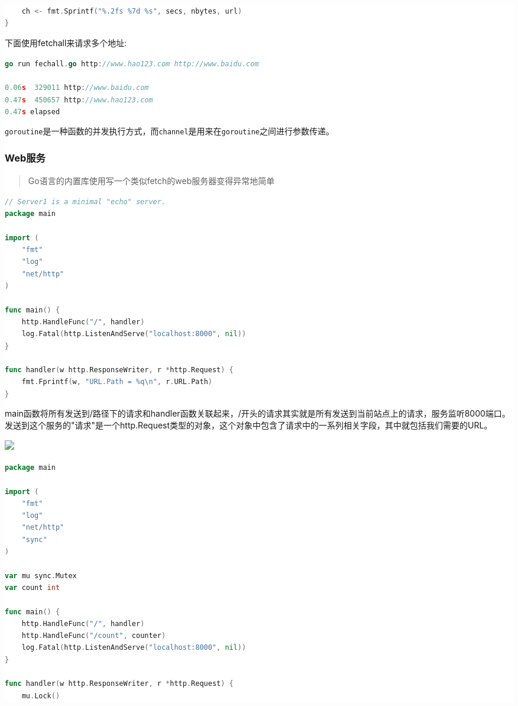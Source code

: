 ```go
	ch <- fmt.Sprintf("%.2fs %7d %s", secs, nbytes, url)
}
```

下面使用fetchall来请求多个地址:

```go
go run fechall.go http://www.hao123.com http://www.baidu.com

0.06s  329011 http://www.baidu.com
0.47s  450657 http://www.hao123.com
0.47s elapsed
```

`goroutine`是一种函数的并发执行方式，而`channel`是用来在`goroutine`之间进行参数传递。

### Web服务

> Go语言的内置库使用写一个类似fetch的web服务器变得异常地简单

```go
// Server1 is a minimal "echo" server.
package main

import (
	"fmt"
	"log"
	"net/http"
)

func main() {
	http.HandleFunc("/", handler)
	log.Fatal(http.ListenAndServe("localhost:8000", nil))
}

func handler(w http.ResponseWriter, r *http.Request) {
	fmt.Fprintf(w, "URL.Path = %q\n", r.URL.Path)
}
```

main函数将所有发送到/路径下的请求和handler函数关联起来，/开头的请求其实就是所有发送到当前站点上的请求，服务监听8000端口。发送到这个服务的"请求"是一个http.Request类型的对象，这个对象中包含了请求中的一系列相关字段，其中就包括我们需要的URL。

![](https://gitee.com/ran_yong/mark-down-table-upload/raw/master/img/image-20211225173741395.png)



```go
package main

import (
	"fmt"
	"log"
	"net/http"
	"sync"
)

var mu sync.Mutex
var count int

func main() {
	http.HandleFunc("/", handler)
	http.HandleFunc("/count", counter)
	log.Fatal(http.ListenAndServe("localhost:8000", nil))
}

func handler(w http.ResponseWriter, r *http.Request) {
	mu.Lock()
```